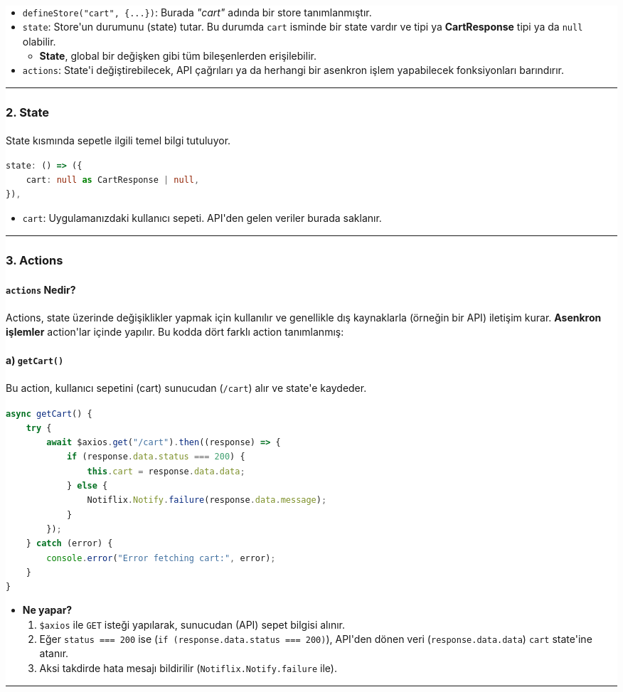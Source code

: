 
- `defineStore("cart", {...})`: Burada *"cart"* adında bir store tanımlanmıştır.
- `state`: Store'un durumunu (state) tutar. Bu durumda `cart` isminde bir state vardır ve tipi ya **CartResponse** tipi ya da `null` olabilir.
  - **State**, global bir değişken gibi tüm bileşenlerden erişilebilir.
- `actions`: State'i değiştirebilecek, API çağrıları ya da herhangi bir asenkron işlem yapabilecek fonksiyonları barındırır.

---

### 2. **State**
State kısmında sepetle ilgili temel bilgi tutuluyor.

```typescript
state: () => ({
    cart: null as CartResponse | null,
}),
```


- `cart`: Uygulamanızdaki kullanıcı sepeti. API'den gelen veriler burada saklanır.

---

### 3. **Actions**
#### `actions` Nedir?
Actions, state üzerinde değişiklikler yapmak için kullanılır ve genellikle dış kaynaklarla (örneğin bir API) iletişim kurar. **Asenkron işlemler** action'lar içinde yapılır. Bu kodda dört farklı action tanımlanmış:

#### a) **`getCart()`**
Bu action, kullanıcı sepetini (cart) sunucudan (`/cart`) alır ve state'e kaydeder.

```typescript
async getCart() {
    try {
        await $axios.get("/cart").then((response) => {
            if (response.data.status === 200) {
                this.cart = response.data.data;
            } else {
                Notiflix.Notify.failure(response.data.message);
            }
        });
    } catch (error) {
        console.error("Error fetching cart:", error);
    }
}
```


- **Ne yapar?**
  1. `$axios` ile `GET` isteği yapılarak, sunucudan (API) sepet bilgisi alınır.
  2. Eğer `status === 200` ise (`if (response.data.status === 200)`), API'den dönen veri (`response.data.data`) `cart` state'ine atanır.
  3. Aksi takdirde hata mesajı bildirilir (`Notiflix.Notify.failure` ile).

---